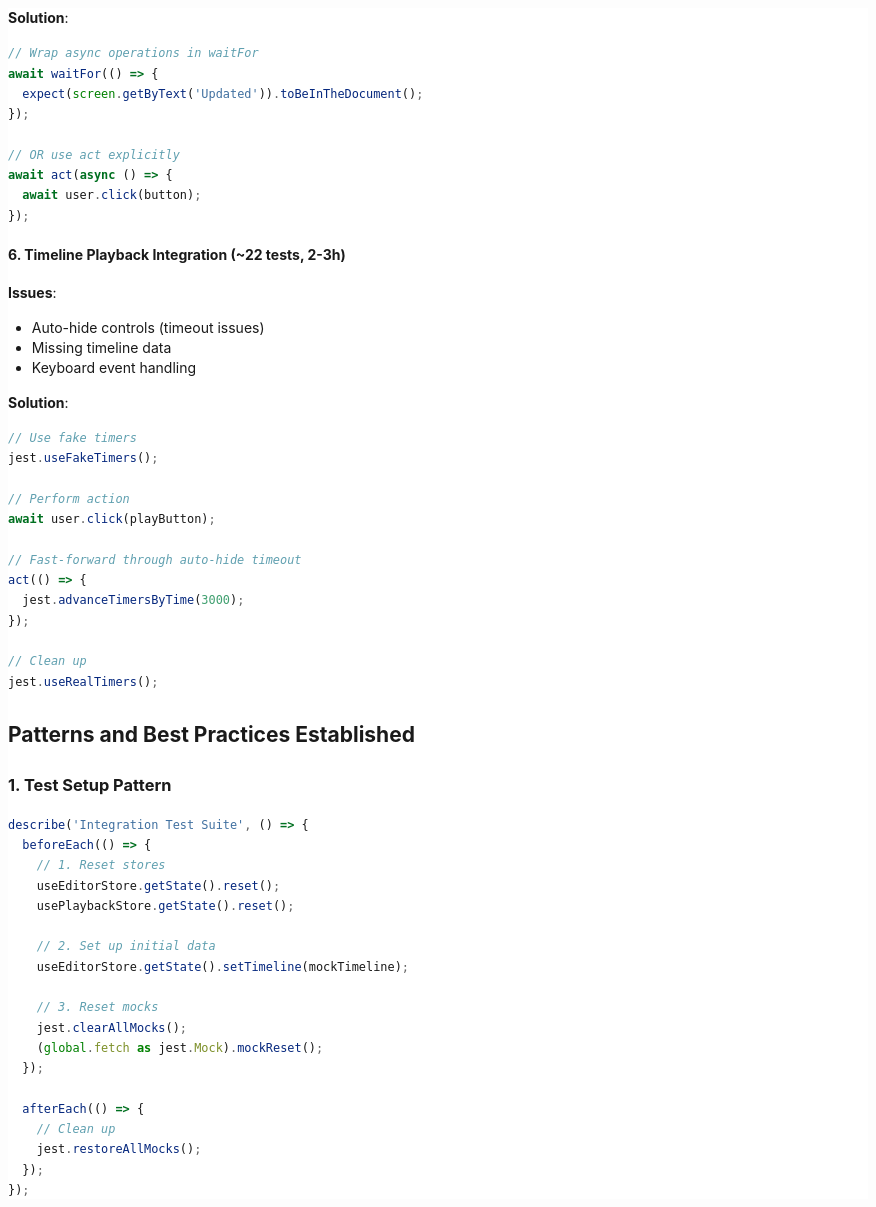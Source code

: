 **Solution**:
```typescript
// Wrap async operations in waitFor
await waitFor(() => {
  expect(screen.getByText('Updated')).toBeInTheDocument();
});

// OR use act explicitly
await act(async () => {
  await user.click(button);
});
```

#### 6. Timeline Playback Integration (~22 tests, 2-3h)

**Issues**:
- Auto-hide controls (timeout issues)
- Missing timeline data
- Keyboard event handling

**Solution**:
```typescript
// Use fake timers
jest.useFakeTimers();

// Perform action
await user.click(playButton);

// Fast-forward through auto-hide timeout
act(() => {
  jest.advanceTimersByTime(3000);
});

// Clean up
jest.useRealTimers();
```

## Patterns and Best Practices Established

### 1. Test Setup Pattern

```typescript
describe('Integration Test Suite', () => {
  beforeEach(() => {
    // 1. Reset stores
    useEditorStore.getState().reset();
    usePlaybackStore.getState().reset();

    // 2. Set up initial data
    useEditorStore.getState().setTimeline(mockTimeline);

    // 3. Reset mocks
    jest.clearAllMocks();
    (global.fetch as jest.Mock).mockReset();
  });

  afterEach(() => {
    // Clean up
    jest.restoreAllMocks();
  });
});
```
